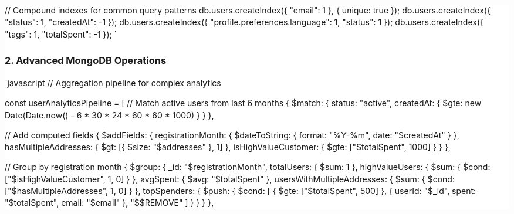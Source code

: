 // Compound indexes for common query patterns
db.users.createIndex({ "email": 1 }, { unique: true });
db.users.createIndex({ "status": 1, "createdAt": -1 });
db.users.createIndex({ "profile.preferences.language": 1, "status": 1 });
db.users.createIndex({ "tags": 1, "totalSpent": -1 });
`

### 2. Advanced MongoDB Operations
`javascript
// Aggregation pipeline for complex analytics

const userAnalyticsPipeline = [
  // Match active users from last 6 months
  {
    $match: {
      status: "active",
      createdAt: { $gte: new Date(Date.now() - 6 * 30 * 24 * 60 * 60 * 1000) }
    }
  },
  
  // Add computed fields
  {
    $addFields: {
      registrationMonth: { $dateToString: { format: "%Y-%m", date: "$createdAt" } },
      hasMultipleAddresses: { $gt: [{ $size: "$addresses" }, 1] },
      isHighValueCustomer: { $gte: ["$totalSpent", 1000] }
    }
  },
  
  // Group by registration month
  {
    $group: {
      _id: "$registrationMonth",
      totalUsers: { $sum: 1 },
      highValueUsers: {
        $sum: { $cond: ["$isHighValueCustomer", 1, 0] }
      },
      avgSpent: { $avg: "$totalSpent" },
      usersWithMultipleAddresses: {
        $sum: { $cond: ["$hasMultipleAddresses", 1, 0] }
      },
      topSpenders: {
        $push: {
          $cond: [
            { $gte: ["$totalSpent", 500] },
            { userId: "$_id", spent: "$totalSpent", email: "$email" },
            "$$REMOVE"
          ]
        }
      }
    }
  },
  